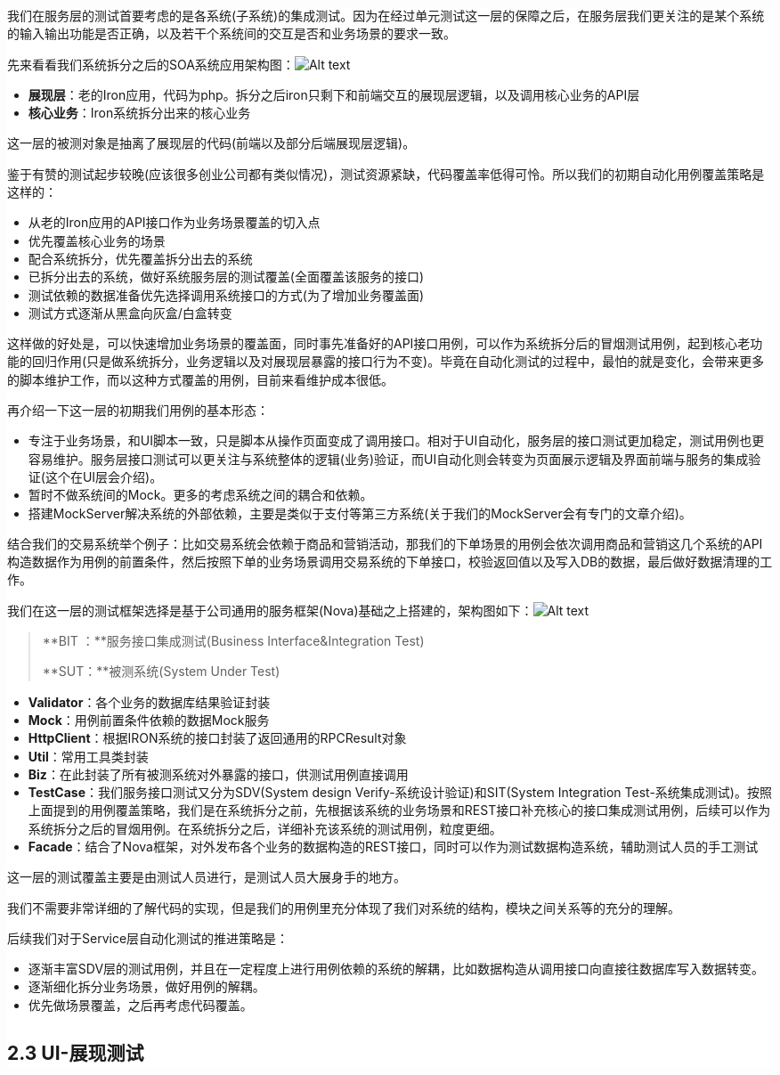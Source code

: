 我们在服务层的测试首要考虑的是各系统(子系统)的集成测试。因为在经过单元测试这一层的保障之后，在服务层我们更关注的是某个系统的输入输出功能是否正确，以及若干个系统间的交互是否和业务场景的要求一致。

先来看看我们系统拆分之后的SOA系统应用架构图：![Alt text](https://tech.youzan.com/content/images/2016/04/1461918918740.png)

- **展现层**：老的Iron应用，代码为php。拆分之后iron只剩下和前端交互的展现层逻辑，以及调用核心业务的API层
- **核心业务**：Iron系统拆分出来的核心业务

这一层的被测对象是抽离了展现层的代码(前端以及部分后端展现层逻辑)。

鉴于有赞的测试起步较晚(应该很多创业公司都有类似情况)，测试资源紧缺，代码覆盖率低得可怜。所以我们的初期自动化用例覆盖策略是这样的：

- 从老的Iron应用的API接口作为业务场景覆盖的切入点
- 优先覆盖核心业务的场景
- 配合系统拆分，优先覆盖拆分出去的系统
- 已拆分出去的系统，做好系统服务层的测试覆盖(全面覆盖该服务的接口)
- 测试依赖的数据准备优先选择调用系统接口的方式(为了增加业务覆盖面)
- 测试方式逐渐从黑盒向灰盒/白盒转变

这样做的好处是，可以快速增加业务场景的覆盖面，同时事先准备好的API接口用例，可以作为系统拆分后的冒烟测试用例，起到核心老功能的回归作用(只是做系统拆分，业务逻辑以及对展现层暴露的接口行为不变)。毕竟在自动化测试的过程中，最怕的就是变化，会带来更多的脚本维护工作，而以这种方式覆盖的用例，目前来看维护成本很低。

再介绍一下这一层的初期我们用例的基本形态：

- 专注于业务场景，和UI脚本一致，只是脚本从操作页面变成了调用接口。相对于UI自动化，服务层的接口测试更加稳定，测试用例也更容易维护。服务层接口测试可以更关注与系统整体的逻辑(业务)验证，而UI自动化则会转变为页面展示逻辑及界面前端与服务的集成验证(这个在UI层会介绍)。
- 暂时不做系统间的Mock。更多的考虑系统之间的耦合和依赖。
- 搭建MockServer解决系统的外部依赖，主要是类似于支付等第三方系统(关于我们的MockServer会有专门的文章介绍)。

结合我们的交易系统举个例子：比如交易系统会依赖于商品和营销活动，那我们的下单场景的用例会依次调用商品和营销这几个系统的API构造数据作为用例的前置条件，然后按照下单的业务场景调用交易系统的下单接口，校验返回值以及写入DB的数据，最后做好数据清理的工作。

我们在这一层的测试框架选择是基于公司通用的服务框架(Nova)基础之上搭建的，架构图如下：![Alt text](https://tech.youzan.com/content/images/2016/04/1461919415256.png)

> **BIT ：**服务接口集成测试(Business Interface&Integration Test)
>
> **SUT：**被测系统(System Under Test)

- **Validator**：各个业务的数据库结果验证封装
- **Mock**：用例前置条件依赖的数据Mock服务
- **HttpClient**：根据IRON系统的接口封装了返回通用的RPCResult对象
- **Util**：常用工具类封装
- **Biz**：在此封装了所有被测系统对外暴露的接口，供测试用例直接调用
- **TestCase**：我们服务接口测试又分为SDV(System design Verify-系统设计验证)和SIT(System Integration Test-系统集成测试)。按照上面提到的用例覆盖策略，我们是在系统拆分之前，先根据该系统的业务场景和REST接口补充核心的接口集成测试用例，后续可以作为系统拆分之后的冒烟用例。在系统拆分之后，详细补充该系统的测试用例，粒度更细。
- **Facade**：结合了Nova框架，对外发布各个业务的数据构造的REST接口，同时可以作为测试数据构造系统，辅助测试人员的手工测试

这一层的测试覆盖主要是由测试人员进行，是测试人员大展身手的地方。

我们不需要非常详细的了解代码的实现，但是我们的用例里充分体现了我们对系统的结构，模块之间关系等的充分的理解。

后续我们对于Service层自动化测试的推进策略是：

- 逐渐丰富SDV层的测试用例，并且在一定程度上进行用例依赖的系统的解耦，比如数据构造从调用接口向直接往数据库写入数据转变。
- 逐渐细化拆分业务场景，做好用例的解耦。
- 优先做场景覆盖，之后再考虑代码覆盖。

## 2.3 UI-展现测试
